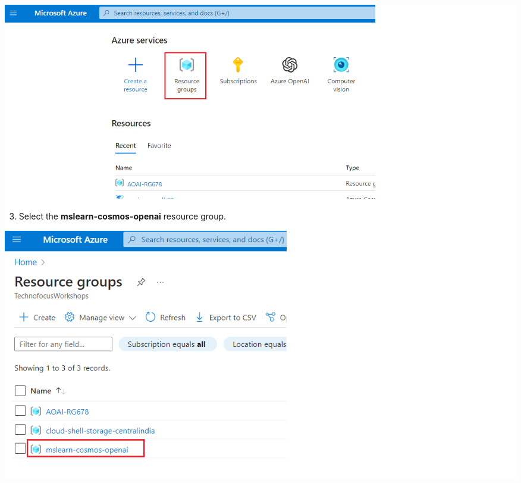 <img src="./media/image10.png" style="width:6.49167in;height:3.4in"
alt="A screenshot of a computer Description automatically generated" />

3.  Select the **mslearn-cosmos-openai** resource group.

<img src="./media/image11.png"
style="width:4.93333in;height:4.28333in" />
